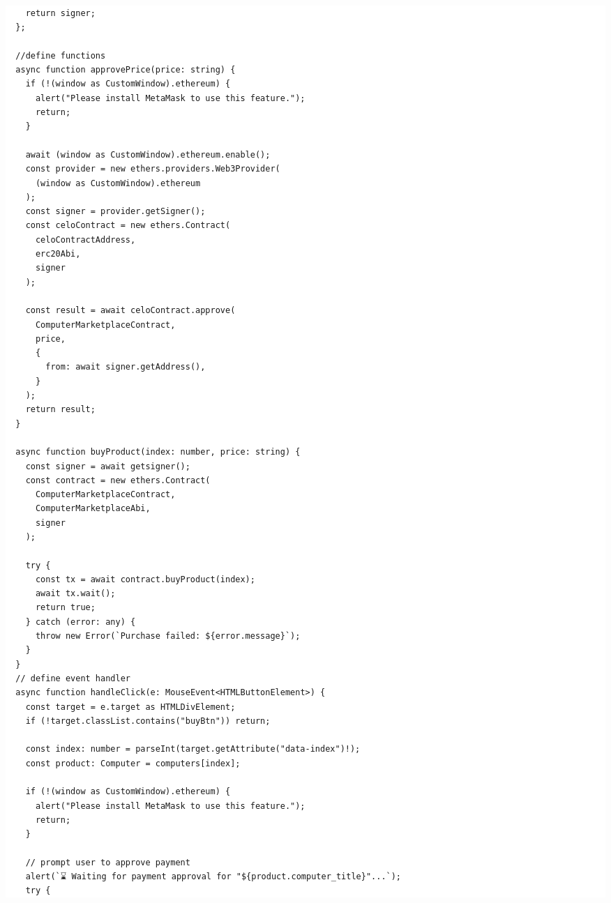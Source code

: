 ```tsx
    return signer;
  };

  //define functions
  async function approvePrice(price: string) {
    if (!(window as CustomWindow).ethereum) {
      alert("Please install MetaMask to use this feature.");
      return;
    }

    await (window as CustomWindow).ethereum.enable();
    const provider = new ethers.providers.Web3Provider(
      (window as CustomWindow).ethereum
    );
    const signer = provider.getSigner();
    const celoContract = new ethers.Contract(
      celoContractAddress,
      erc20Abi,
      signer
    );

    const result = await celoContract.approve(
      ComputerMarketplaceContract,
      price,
      {
        from: await signer.getAddress(),
      }
    );
    return result;
  }

  async function buyProduct(index: number, price: string) {
    const signer = await getsigner();
    const contract = new ethers.Contract(
      ComputerMarketplaceContract,
      ComputerMarketplaceAbi,
      signer
    );

    try {
      const tx = await contract.buyProduct(index);
      await tx.wait();
      return true;
    } catch (error: any) {
      throw new Error(`Purchase failed: ${error.message}`);
    }
  }
  // define event handler
  async function handleClick(e: MouseEvent<HTMLButtonElement>) {
    const target = e.target as HTMLDivElement;
    if (!target.classList.contains("buyBtn")) return;

    const index: number = parseInt(target.getAttribute("data-index")!);
    const product: Computer = computers[index];

    if (!(window as CustomWindow).ethereum) {
      alert("Please install MetaMask to use this feature.");
      return;
    }

    // prompt user to approve payment
    alert(`⌛ Waiting for payment approval for "${product.computer_title}"...`);
    try {
```